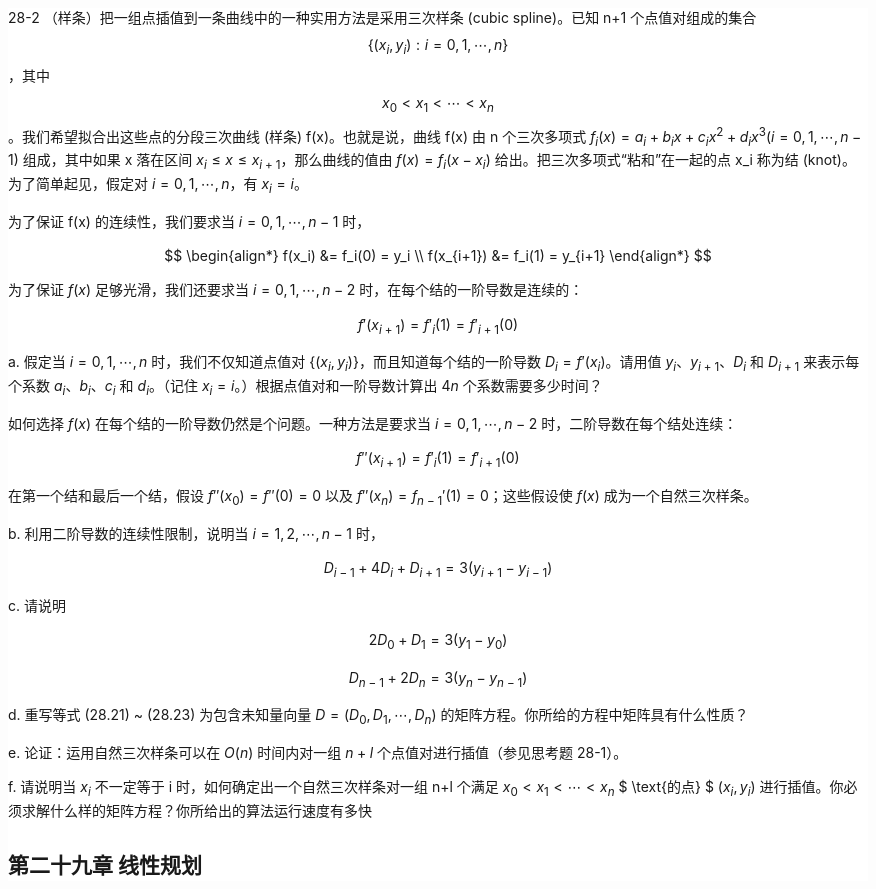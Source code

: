 28-2 （样条）把一组点插值到一条曲线中的一种实用方法是采用三次样条 (cubic spline)。已知 n+1 个点值对组成的集合 $$\left\{(x_i, y_i) : i=0,1,\cdots, n\right\}$$，其中 $$x_0 < x_1 < \cdots < x_n$$。我们希望拟合出这些点的分段三次曲线 (样条) f(x)。也就是说，曲线 f(x) 由 n 个三次多项式 $f_i(x) = a_i + b_i x + c_i x^2 + d_i x^3 (i=0,1, \cdots, n-1)$ 组成，其中如果 x 落在区间 $x_i \leqslant x \leqslant x_{i+1}$，那么曲线的值由 $f(x) = f_i(x - x_i)$ 给出。把三次多项式“粘和”在一起的点 x_i 称为结 (knot)。为了简单起见，假定对 $i=0,1,\cdots, n$，有 $x_i = i$。

为了保证 f(x) 的连续性，我们要求当 $i=0,1,\cdots, n-1$ 时，

$$
\begin{align*}
f(x_i) &= f_i(0) = y_i \\
f(x_{i+1}) &= f_i(1) = y_{i+1}
\end{align*}
$$

为了保证 $f(x)$ 足够光滑，我们还要求当 $i=0,1, \cdots, n-2$ 时，在每个结的一阶导数是连续的：

$$
f'(x_{i+1}) = f'_i(1) = f'_{i+1}(0)
$$

a. 假定当 $i=0,1, \cdots, n$ 时，我们不仅知道点值对 $\left\{(x_i, y_i)\right\}$，而且知道每个结的一阶导数 $D_i = f'(x_i)$。请用值 $y_i、y_{i+1}、D_i$ 和 $D_{i+1}$ 来表示每个系数 $a_i、b_i、c_i$ 和 $d_i$。（记住 $x_i = i$。）根据点值对和一阶导数计算出 $4n$ 个系数需要多少时间？

如何选择 $f(x)$ 在每个结的一阶导数仍然是个问题。一种方法是要求当 $i=0,1, \cdots, n-2$ 时，二阶导数在每个结处连续：

$$
f''(x_{i+1}) = f'_i(1) = f'_{i+1}(0)
$$

在第一个结和最后一个结，假设 $f''(x_0) = f''(0) = 0$ 以及 $f''(x_n) = f_{n-1}'(1) = 0$；这些假设使 $f(x)$ 成为一个自然三次样条。

b. 利用二阶导数的连续性限制，说明当 $i=1,2,\cdots, n-1$ 时，

$$
D_{i-1} + 4D_i + D_{i+1} = 3(y_{i+1} - y_{i-1}) \tag {28.21}
$$

c. 请说明

$$
2 D_0 + D_1 = 3(y_1 - y_0) \tag{28.22}
$$

$$
D_{n-1} + 2 D_n = 3(y_n - y_{n-1}) \tag {28.23}
$$

d. 重写等式 (28.21) ~ (28.23) 为包含未知量向量 $D = (D_0, D_1, \cdots, D_n)$ 的矩阵方程。你所给的方程中矩阵具有什么性质？

e. 论证：运用自然三次样条可以在 $O(n)$ 时间内对一组 $n+l$ 个点值对进行插值（参见思考题 28-1）。

f. 请说明当 $x_i$ 不一定等于 i 时，如何确定出一个自然三次样条对一组 n+l 个满足 $x_0 <  x_1 < \cdots < x_n$ $  \text{的点}  $ $\left(x_i, y_i\right)$ 进行插值。你必须求解什么样的矩阵方程？你所给出的算法运行速度有多快



## 第二十九章 线性规划
